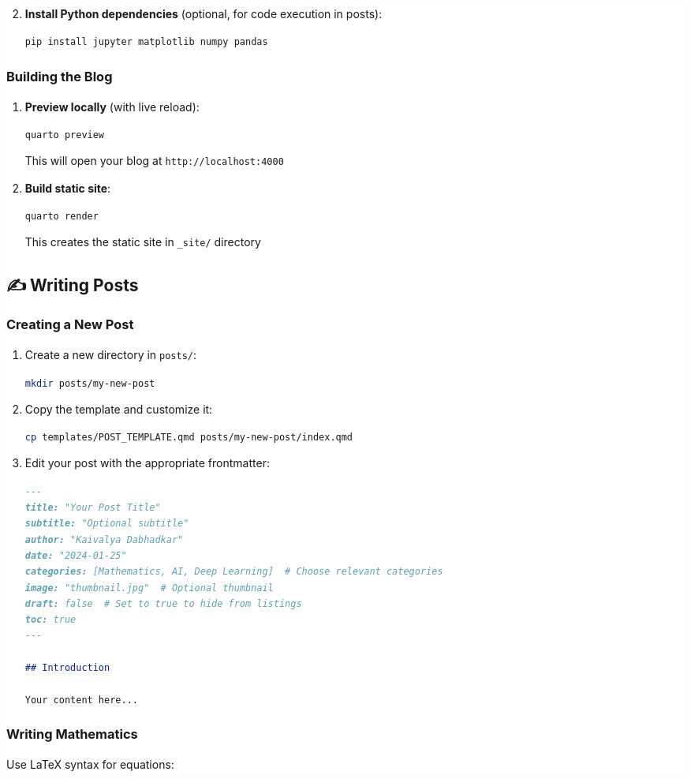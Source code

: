 2. **Install Python dependencies** (optional, for code execution in posts):
   ```bash
   pip install jupyter matplotlib numpy pandas
   ```

### Building the Blog

1. **Preview locally** (with live reload):
   ```bash
   quarto preview
   ```
   This will open your blog at `http://localhost:4000`

2. **Build static site**:
   ```bash
   quarto render
   ```
   This creates the static site in `_site/` directory

## ✍️ Writing Posts

### Creating a New Post

1. Create a new directory in `posts/`:
   ```bash
   mkdir posts/my-new-post
   ```

2. Copy the template and customize it:
   ```bash
   cp templates/POST_TEMPLATE.qmd posts/my-new-post/index.qmd
   ```

3. Edit your post with the appropriate frontmatter:
   ```markdown
   ---
   title: "Your Post Title"
   subtitle: "Optional subtitle"
   author: "Kaivalya Dabhadkar"
   date: "2024-01-25"
   categories: [Mathematics, AI, Deep Learning]  # Choose relevant categories
   image: "thumbnail.jpg"  # Optional thumbnail
   draft: false  # Set to true to hide from listings
   toc: true
   ---
   
   ## Introduction
   
   Your content here...
   ```

### Writing Mathematics

Use LaTeX syntax for equations:
